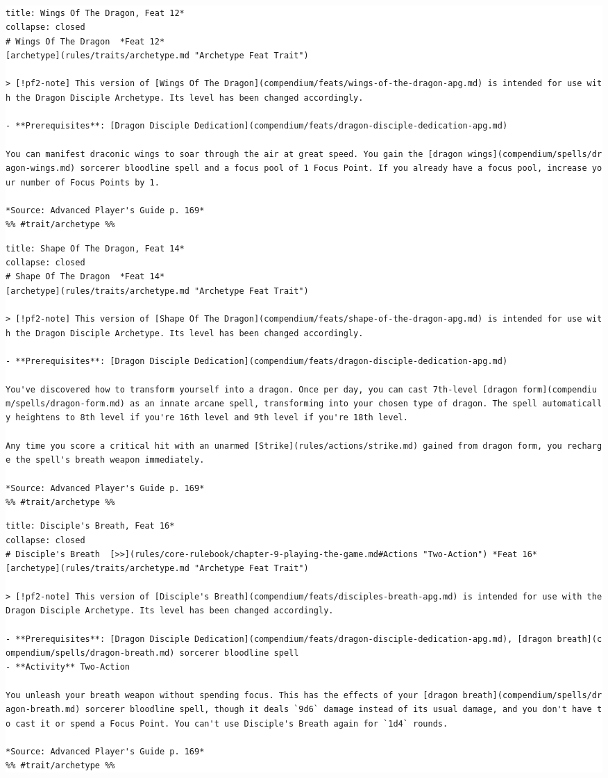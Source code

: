 ```ad-embed-feat
title: Wings Of The Dragon, Feat 12*
collapse: closed
# Wings Of The Dragon  *Feat 12*  
[archetype](rules/traits/archetype.md "Archetype Feat Trait")  

> [!pf2-note] This version of [Wings Of The Dragon](compendium/feats/wings-of-the-dragon-apg.md) is intended for use with the Dragon Disciple Archetype. Its level has been changed accordingly.

- **Prerequisites**: [Dragon Disciple Dedication](compendium/feats/dragon-disciple-dedication-apg.md)

You can manifest draconic wings to soar through the air at great speed. You gain the [dragon wings](compendium/spells/dragon-wings.md) sorcerer bloodline spell and a focus pool of 1 Focus Point. If you already have a focus pool, increase your number of Focus Points by 1.

*Source: Advanced Player's Guide p. 169*  
%% #trait/archetype %%
```  

```ad-embed-feat
title: Shape Of The Dragon, Feat 14*
collapse: closed
# Shape Of The Dragon  *Feat 14*  
[archetype](rules/traits/archetype.md "Archetype Feat Trait")  

> [!pf2-note] This version of [Shape Of The Dragon](compendium/feats/shape-of-the-dragon-apg.md) is intended for use with the Dragon Disciple Archetype. Its level has been changed accordingly.

- **Prerequisites**: [Dragon Disciple Dedication](compendium/feats/dragon-disciple-dedication-apg.md)

You've discovered how to transform yourself into a dragon. Once per day, you can cast 7th-level [dragon form](compendium/spells/dragon-form.md) as an innate arcane spell, transforming into your chosen type of dragon. The spell automatically heightens to 8th level if you're 16th level and 9th level if you're 18th level.

Any time you score a critical hit with an unarmed [Strike](rules/actions/strike.md) gained from dragon form, you recharge the spell's breath weapon immediately.

*Source: Advanced Player's Guide p. 169*  
%% #trait/archetype %%
```  

```ad-embed-feat
title: Disciple's Breath, Feat 16*
collapse: closed
# Disciple's Breath  [>>](rules/core-rulebook/chapter-9-playing-the-game.md#Actions "Two-Action") *Feat 16*  
[archetype](rules/traits/archetype.md "Archetype Feat Trait")  

> [!pf2-note] This version of [Disciple's Breath](compendium/feats/disciples-breath-apg.md) is intended for use with the Dragon Disciple Archetype. Its level has been changed accordingly.

- **Prerequisites**: [Dragon Disciple Dedication](compendium/feats/dragon-disciple-dedication-apg.md), [dragon breath](compendium/spells/dragon-breath.md) sorcerer bloodline spell
- **Activity** Two-Action

You unleash your breath weapon without spending focus. This has the effects of your [dragon breath](compendium/spells/dragon-breath.md) sorcerer bloodline spell, though it deals `9d6` damage instead of its usual damage, and you don't have to cast it or spend a Focus Point. You can't use Disciple's Breath again for `1d4` rounds.

*Source: Advanced Player's Guide p. 169*  
%% #trait/archetype %%
```  